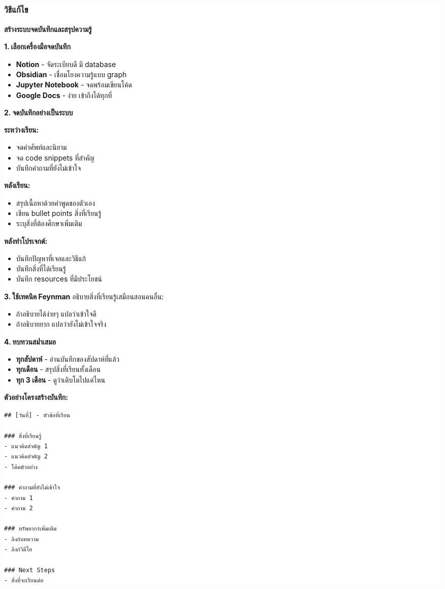 ### วิธีแก้ไข

**สร้างระบบจดบันทึกและสรุปความรู้**

**1. เลือกเครื่องมือจดบันทึก**
- **Notion** - จัดระเบียบดี มี database
- **Obsidian** - เชื่อมโยงความรู้แบบ graph
- **Jupyter Notebook** - จดพร้อมเขียนโค้ด
- **Google Docs** - ง่าย เข้าถึงได้ทุกที่

**2. จดบันทึกอย่างเป็นระบบ**

**ระหว่างเรียน:**
- จดคำศัพท์และนิยาม
- จด code snippets ที่สำคัญ
- บันทึกคำถามที่ยังไม่เข้าใจ

**หลังเรียน:**
- สรุปเนื้อหาด้วยคำพูดของตัวเอง
- เขียน bullet points สิ่งที่เรียนรู้
- ระบุสิ่งที่ต้องศึกษาเพิ่มเติม

**หลังทำโปรเจกต์:**
- บันทึกปัญหาที่เจอและวิธีแก้
- บันทึกสิ่งที่ได้เรียนรู้
- บันทึก resources ที่มีประโยชน์

**3. ใช้เทคนิค Feynman**
อธิบายสิ่งที่เรียนรู้เสมือนสอนคนอื่น:
- ถ้าอธิบายได้ง่ายๆ แปลว่าเข้าใจดี
- ถ้าอธิบายยาก แปลว่ายังไม่เข้าใจจริง

**4. ทบทวนสม่ำเสมอ**
- **ทุกสัปดาห์** - อ่านบันทึกของสัปดาห์ที่แล้ว
- **ทุกเดือน** - สรุปสิ่งที่เรียนทั้งเดือน
- **ทุก 3 เดือน** - ดูว่าเติบโตไปแค่ไหน

**ตัวอย่างโครงสร้างบันทึก:**
```
## [วันที่] - หัวข้อที่เรียน

### สิ่งที่เรียนรู้
- แนวคิดสำคัญ 1
- แนวคิดสำคัญ 2
- โค้ดตัวอย่าง

### คำถามที่ยังไม่เข้าใจ
- คำถาม 1
- คำถาม 2

### ทรัพยากรเพิ่มเติม
- ลิงก์บทความ
- ลิงก์วิดีโอ

### Next Steps
- สิ่งที่จะเรียนต่อ
```
